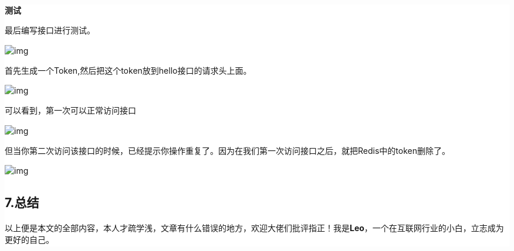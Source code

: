 **测试**

最后编写接口进行测试。

![img](https://pic.yupi.icu/5563/202403241319029.png)

首先生成一个Token,然后把这个token放到hello接口的请求头上面。

![img](https://pic.yupi.icu/5563/202403241319082.png)

可以看到，第一次可以正常访问接口

![img](https://pic.yupi.icu/5563/202403241319071.png)

但当你第二次访问该接口的时候，已经提示你操作重复了。因为在我们第一次访问接口之后，就把Redis中的token删除了。

![img](https://pic.yupi.icu/5563/202403241319144.png)

## 7.总结

以上便是本文的全部内容，本人才疏学浅，文章有什么错误的地方，欢迎大佬们批评指正！我是**Leo**，一个在互联网行业的小白，立志成为更好的自己。